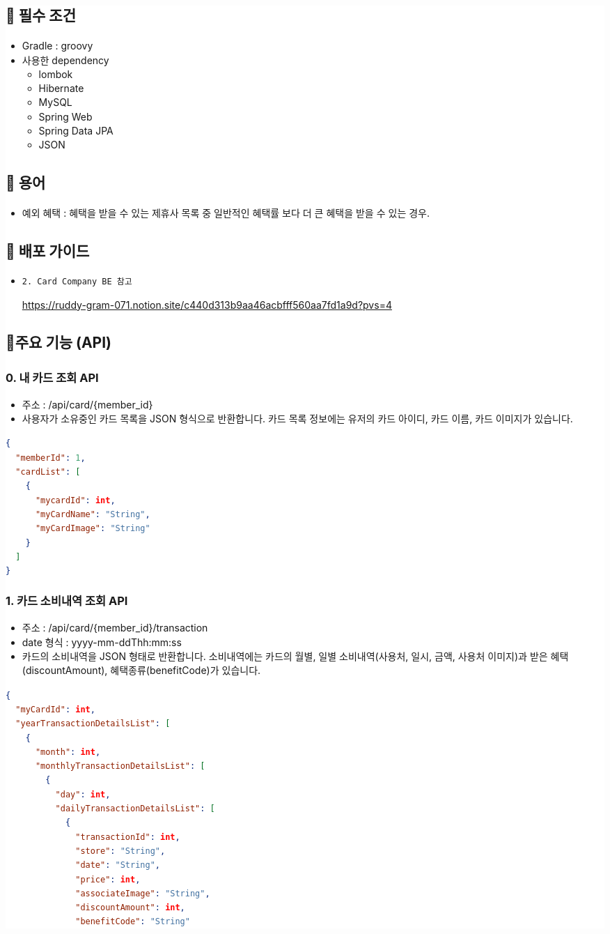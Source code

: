 
## 🎁 필수 조건
* Gradle : groovy
* 사용한 dependency
    * lombok
    * Hibernate
    * MySQL
    * Spring Web
    * Spring Data JPA
    * JSON

## 💾 용어
* 예외 혜택 : 혜택을 받을 수 있는 제휴사 목록 중 일반적인 혜택률 보다 더 큰 혜택을 받을 수 있는 경우.

## 📡 배포 가이드
* `2. Card Company BE 참고`

     https://ruddy-gram-071.notion.site/c440d313b9aa46acbfff560aa7fd1a9d?pvs=4


## 📌주요 기능 (API)
### 0. 내 카드 조회 API
* 주소 : /api/card/{member_id}
* 사용자가 소유중인 카드 목록을 JSON 형식으로 반환합니다. 카드 목록 정보에는 유저의 카드 아이디, 카드 이름, 카드 이미지가 있습니다.

```JSON
{
  "memberId": 1,
  "cardList": [
    {
      "mycardId": int,
      "myCardName": "String",
      "myCardImage": "String"
    }
  ]
}
```

### 1. 카드 소비내역 조회 API
* 주소 : /api/card/{member_id}/transaction
* date 형식 : yyyy-mm-ddThh:mm:ss
* 카드의 소비내역을 JSON 형태로 반환합니다. 소비내역에는 카드의 월별, 일별 소비내역(사용처, 일시, 금액, 사용처 이미지)과 받은 혜택(discountAmount), 혜택종류(benefitCode)가 있습니다.

```JSON
{
  "myCardId": int,
  "yearTransactionDetailsList": [
    {
      "month": int,
      "monthlyTransactionDetailsList": [
        {
          "day": int,
          "dailyTransactionDetailsList": [
            {
              "transactionId": int,
              "store": "String",
              "date": "String",
              "price": int,
              "associateImage": "String",
              "discountAmount": int,
              "benefitCode": "String"
```